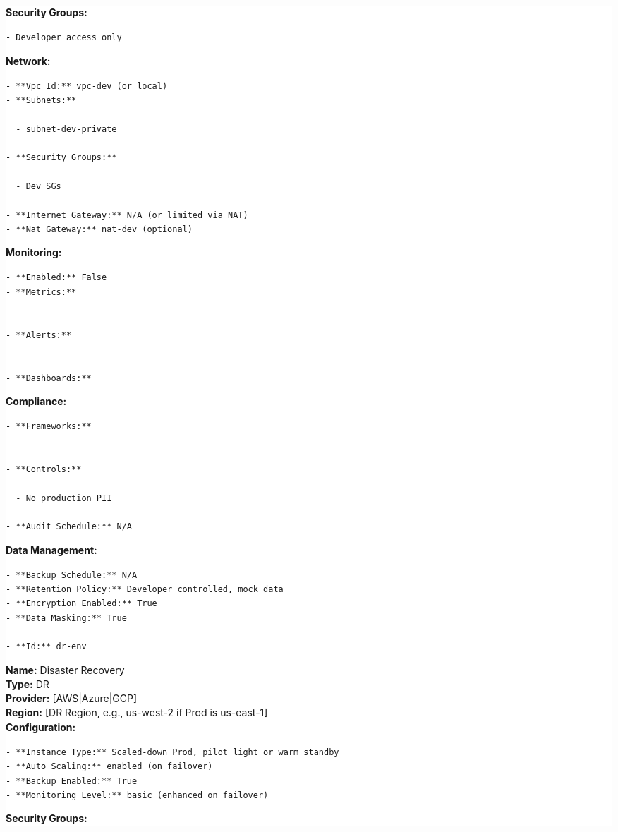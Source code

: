 **Security Groups:**
    
    - Developer access only
    
**Network:**
    
    - **Vpc Id:** vpc-dev (or local)
    - **Subnets:**
      
      - subnet-dev-private
      
    - **Security Groups:**
      
      - Dev SGs
      
    - **Internet Gateway:** N/A (or limited via NAT)
    - **Nat Gateway:** nat-dev (optional)
    
**Monitoring:**
    
    - **Enabled:** False
    - **Metrics:**
      
      
    - **Alerts:**
      
      
    - **Dashboards:**
      
      
    
**Compliance:**
    
    - **Frameworks:**
      
      
    - **Controls:**
      
      - No production PII
      
    - **Audit Schedule:** N/A
    
**Data Management:**
    
    - **Backup Schedule:** N/A
    - **Retention Policy:** Developer controlled, mock data
    - **Encryption Enabled:** True
    - **Data Masking:** True
    
    - **Id:** dr-env  
**Name:** Disaster Recovery  
**Type:** DR  
**Provider:** [AWS|Azure|GCP]  
**Region:** [DR Region, e.g., us-west-2 if Prod is us-east-1]  
**Configuration:**
    
    - **Instance Type:** Scaled-down Prod, pilot light or warm standby
    - **Auto Scaling:** enabled (on failover)
    - **Backup Enabled:** True
    - **Monitoring Level:** basic (enhanced on failover)
    
**Security Groups:**
    